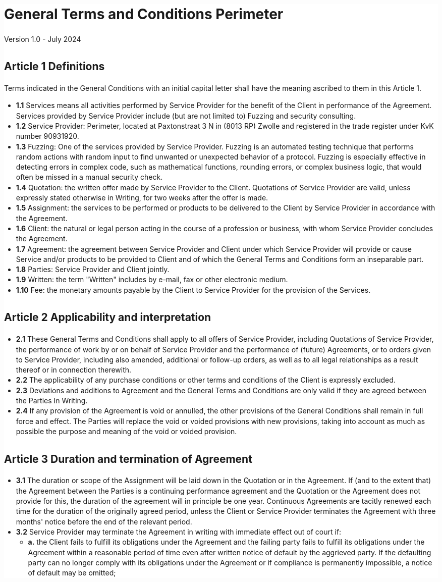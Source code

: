 # General Terms and Conditions Perimeter
Version 1.0 - July 2024

## Article 1 Definitions
Terms indicated in the General Conditions with an initial capital letter shall have the meaning ascribed to them in this Article 1.
- **1.1** Services means all activities performed by Service Provider for the benefit of the Client in performance of the Agreement. Services provided by Service Provider include (but are not limited to) Fuzzing and security consulting. 
- **1.2** Service Provider: Perimeter, located at Paxtonstraat 3 N in (8013 RP) Zwolle and registered in the trade register under KvK number 90931920.
- **1.3** Fuzzing: One of the services provided by Service Provider. Fuzzing is an automated testing technique that performs random actions with random input to find unwanted or unexpected behavior of a protocol. Fuzzing is especially effective in detecting errors in complex code, such as mathematical functions, rounding errors, or complex business logic, that would often be missed in a manual security check.
- **1.4** Quotation: the written offer made by Service Provider to the Client. Quotations of Service Provider are valid, unless expressly stated otherwise in Writing, for two weeks after the offer is made.
- **1.5** Assignment: the services to be performed or products to be delivered to the Client by Service Provider in accordance with the Agreement.
- **1.6** Client: the natural or legal person acting in the course of a profession or business, with whom Service Provider concludes the Agreement.
- **1.7** Agreement: the agreement between Service Provider and Client under which Service Provider will provide or cause Service and/or products to be provided to Client and of which the General Terms and Conditions form an inseparable part.
- **1.8** Parties: Service Provider and Client jointly.
- **1.9** Written: the term "Written" includes by e-mail, fax or other electronic medium.
- **1.10** Fee: the monetary amounts payable by the Client to Service Provider for the provision of the Services.

## Article 2 Applicability and interpretation
- **2.1** These General Terms and Conditions shall apply to all offers of Service Provider, including Quotations of Service Provider, the performance of work by or on behalf of Service Provider and the performance of (future) Agreements, or to orders given to Service Provider, including also amended, additional or follow-up orders, as well as to all legal relationships as a result thereof or in connection therewith. 
- **2.2** The applicability of any purchase conditions or other terms and conditions of the Client is expressly excluded.
- **2.3** Deviations and additions to Agreement and the General Terms and Conditions are only valid if they are agreed between the Parties In Writing. 
- **2.4** If any provision of the Agreement is void or annulled, the other provisions of the General Conditions shall remain in full force and effect. The Parties will replace the void or voided provisions with new provisions, taking into account as much as possible the purpose and meaning of the void or voided provision.

## Article 3 Duration and termination of Agreement
- **3.1** The duration or scope of the Assignment will be laid down in the Quotation or in the Agreement. If (and to the extent that) the Agreement between the Parties is a continuing performance agreement and the Quotation or the Agreement does not provide for this, the duration of the agreement will in principle be one year. Continuous Agreements are tacitly renewed each time for the duration of the originally agreed period, unless the Client or Service Provider terminates the Agreement with three months' notice before the end of the relevant period.
- **3.2** Service Provider may terminate the Agreement in writing with immediate effect out of court if:
	- **a.** the Client fails to fulfill its obligations under the Agreement and the failing party fails to fulfill its obligations under the Agreement within a reasonable period of time even after written notice of default by the aggrieved party. If the defaulting party can no longer comply with its obligations under the Agreement or if compliance is permanently impossible, a notice of default may be omitted;